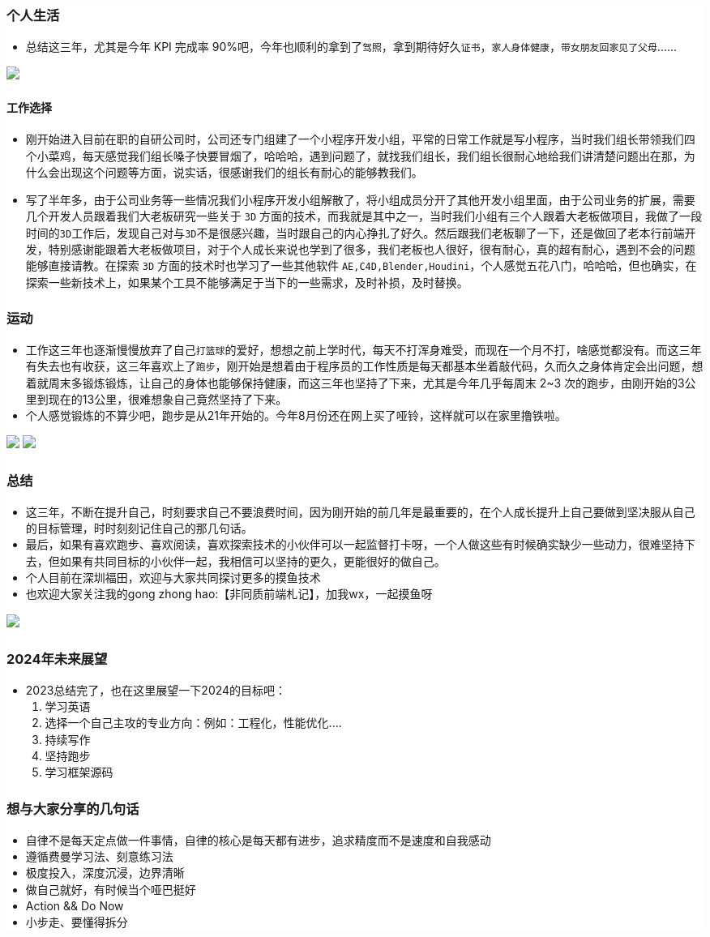 ### 个人生活
-   总结这三年，尤其是今年 KPI 完成率 90%吧，今年也顺利的拿到了`驾照`，拿到期待好久`证书`，`家人身体健康`，`带女朋友回家见了父母`......
<img src="https://s1.locimg.com/2024/01/13/b719fd6dcdb23.png" style="width: 90%">

#### 工作选择
-   刚开始进入目前在职的自研公司时，公司还专门组建了一个小程序开发小组，平常的日常工作就是写小程序，当时我们组长带领我们四个小菜鸡，每天感觉我们组长嗓子快要冒烟了，哈哈哈，遇到问题了，就找我们组长，我们组长很耐心地给我们讲清楚问题出在那，为什么会出现这个问题等方面，说实话，很感谢我们的组长有耐心的能够教我们。

-   写了半年多，由于公司业务等一些情况我们小程序开发小组解散了，将小组成员分开了其他开发小组里面，由于公司业务的扩展，需要几个开发人员跟着我们大老板研究一些关于 `3D` 方面的技术，而我就是其中之一，当时我们小组有三个人跟着大老板做项目，我做了一段时间的`3D`工作后，发现自己对与`3D`不是很感兴趣，当时跟自己的内心挣扎了好久。然后跟我们老板聊了一下，还是做回了老本行前端开发，特别感谢能跟着大老板做项目，对于个人成长来说也学到了很多，我们老板也人很好，很有耐心，真的超有耐心，遇到不会的问题能够直接请教。在探索 `3D` 方面的技术时也学习了一些其他软件 `AE,C4D,Blender,Houdini`，个人感觉五花八门，哈哈哈，但也确实，在探索一些新技术上，如果某个工具不能够满足于当下的一些需求，及时补损，及时替换。

### 运动
-   工作这三年也逐渐慢慢放弃了自己`打篮球`的爱好，想想之前上学时代，每天不打浑身难受，而现在一个月不打，啥感觉都没有。而这三年有失去也有收获，这三年喜欢上了`跑步`，刚开始是想着由于程序员的工作性质是每天都基本坐着敲代码，久而久之身体肯定会出问题，想着就周末多锻炼锻炼，让自己的身体也能够保持健康，而这三年也坚持了下来，尤其是今年几乎每周末 2~3 次的跑步，由刚开始的3公里到现在的13公里，很难想象自己竟然坚持了下来。
-   个人感觉锻炼的不算少吧，跑步是从21年开始的。今年8月份还在网上买了哑铃，这样就可以在家里撸铁啦。
<img src="https://s1.locimg.com/2024/01/13/4f7b89671bfa9.jpg" style="width: 90%">
<img src="https://s1.locimg.com/2024/01/13/de94d02ed824b.png" style="width: 90%">

### 总结
-   这三年，不断在提升自己，时刻要求自己不要浪费时间，因为刚开始的前几年是最重要的，在个人成长提升上自己要做到坚决服从自己的目标管理，时时刻刻记住自己的那几句话。
-   最后，如果有喜欢跑步、喜欢阅读，喜欢探索技术的小伙伴可以一起监督打卡呀，一个人做这些有时候确实缺少一些动力，很难坚持下去，但如果有共同目标的小伙伴一起，我相信可以坚持的更久，更能很好的做自己。
-   个人目前在深圳福田，欢迎与大家共同探讨更多的摸鱼技术
-   也欢迎大家关注我的gong zhong hao:【非同质前端札记】，加我wx，一起摸鱼呀

<img src="https://s1.locimg.com/2024/01/28/02fb7932e0d40.jpg" style="width: 90%">

### 2024年未来展望
-   2023总结完了，也在这里展望一下2024的目标吧：
    1.  学习英语
    2.  选择一个自己主攻的专业方向：例如：工程化，性能优化....
    3.  持续写作
    4.  坚持跑步
    5.  学习框架源码

### 想与大家分享的几句话
-   自律不是每天定点做一件事情，自律的核心是每天都有进步，追求精度而不是速度和自我感动
-   遵循费曼学习法、刻意练习法
-   极度投入，深度沉浸，边界清晰
-   做自己就好，有时候当个哑巴挺好
-   Action && Do Now
-   小步走、要懂得拆分
